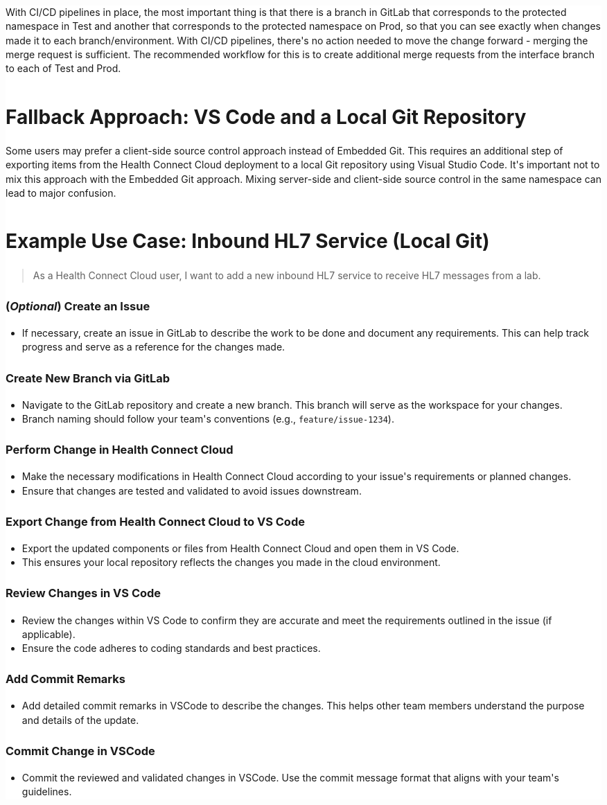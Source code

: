 With CI/CD pipelines in place, the most important thing is that there is a branch in GitLab that corresponds to the protected namespace in Test and another that corresponds to the protected namespace on Prod, so that you can see exactly when changes made it to each branch/environment. With CI/CD pipelines, there's no action needed to move the change forward - merging the merge request is sufficient. The recommended workflow for this is to create additional merge requests from the interface branch to each of Test and Prod.


# Fallback Approach: VS Code and a Local Git Repository
Some users may prefer a client-side source control approach instead of Embedded Git. This requires an additional step of exporting items from the Health Connect Cloud deployment to a local Git repository using Visual Studio Code. It's important not to mix this approach with the Embedded Git approach. Mixing server-side and client-side source control in the same namespace can lead to major confusion.

# Example Use Case: Inbound HL7 Service (Local Git)
> As a Health Connect Cloud user, I want to add a new inbound HL7 service to receive HL7 messages from a lab.


### (*Optional*) Create an Issue
   - If necessary, create an issue in GitLab to describe the work to be done and document any requirements. This can help track progress and serve as a reference for the changes made.

### Create New Branch via GitLab
   - Navigate to the GitLab repository and create a new branch. This branch will serve as the workspace for your changes.
   - Branch naming should follow your team's conventions (e.g., `feature/issue-1234`).

### Perform Change in Health Connect Cloud
   - Make the necessary modifications in Health Connect Cloud according to your issue's requirements or planned changes.
   - Ensure that changes are tested and validated to avoid issues downstream.

### Export Change from Health Connect Cloud to VS Code
   - Export the updated components or files from Health Connect Cloud and open them in VS Code.
   - This ensures your local repository reflects the changes you made in the cloud environment.

### Review Changes in VS Code
   - Review the changes within VS Code to confirm they are accurate and meet the requirements outlined in the issue (if applicable).
   - Ensure the code adheres to coding standards and best practices.

### Add Commit Remarks
   - Add detailed commit remarks in VSCode to describe the changes. This helps other team members understand the purpose and details of the update.

### Commit Change in VSCode
   - Commit the reviewed and validated changes in VSCode. Use the commit message format that aligns with your team's guidelines.
